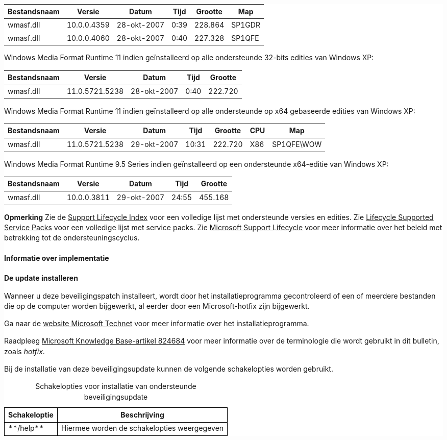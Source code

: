 | Bestandsnaam | Versie      | Datum       | Tijd | Grootte | Map    |
|--------------|-------------|-------------|------|---------|--------|
| wmasf.dll    | 10.0.0.4359 | 28-okt-2007 | 0:39 | 228.864 | SP1GDR |
| wmasf.dll    | 10.0.0.4060 | 28-okt-2007 | 0:40 | 227.328 | SP1QFE |

Windows Media Format Runtime 11 indien geïnstalleerd op alle ondersteunde 32-bits edities van Windows XP:

| Bestandsnaam | Versie         | Datum       | Tijd | Grootte |
|--------------|----------------|-------------|------|---------|
| wmasf.dll    | 11.0.5721.5238 | 28-okt-2007 | 0:40 | 222.720 |

Windows Media Format Runtime 11 indien geïnstalleerd op alle ondersteunde op x64 gebaseerde edities van Windows XP:

| Bestandsnaam | Versie         | Datum       | Tijd  | Grootte | CPU | Map         |
|--------------|----------------|-------------|-------|---------|-----|-------------|
| wmasf.dll    | 11.0.5721.5238 | 29-okt-2007 | 10:31 | 222.720 | X86 | SP1QFE\\WOW |

Windows Media Format Runtime 9.5 Series indien geïnstalleerd op een ondersteunde x64-editie van Windows XP:

| Bestandsnaam | Versie      | Datum       | Tijd  | Grootte |
|--------------|-------------|-------------|-------|---------|
| wmasf.dll    | 10.0.0.3811 | 29-okt-2007 | 24:55 | 455.168 |

**Opmerking** Zie de [Support Lifecycle Index](http://support.microsoft.com/gp/lifeselectindex/) voor een volledige lijst met ondersteunde versies en edities. Zie [Lifecycle Supported Service Packs](http://support.microsoft.com/gp/lifesupsps) voor een volledige lijst met service packs. Zie [Microsoft Support Lifecycle](http://support.microsoft.com/lifecycle/) voor meer informatie over het beleid met betrekking tot de ondersteuningscyclus.

#### Informatie over implementatie

**De update installeren**

Wanneer u deze beveiligingspatch installeert, wordt door het installatieprogramma gecontroleerd of een of meerdere bestanden die op de computer worden bijgewerkt, al eerder door een Microsoft-hotfix zijn bijgewerkt.

Ga naar de [website Microsoft Technet](http://go.microsoft.com/fwlink/?linkid=38951) voor meer informatie over het installatieprogramma.

Raadpleeg [Microsoft Knowledge Base-artikel 824684](http://support.microsoft.com/kb/824684) voor meer informatie over de terminologie die wordt gebruikt in dit bulletin, zoals *hotfix*.

Bij de installatie van deze beveiligingsupdate kunnen de volgende schakelopties worden gebruikt.

<table class="dataTable">
<caption>
Schakelopties voor installatie van ondersteunde beveiligingsupdate
</caption>
<tr class="thead">
<th style="border:1px solid black;" >
Schakeloptie
</th>
<th style="border:1px solid black;" >
Beschrijving
</th>
</tr>
<tr>
<td style="border:1px solid black;">
**/help**
</td>
<td style="border:1px solid black;">
Hiermee worden de schakelopties weergegeven